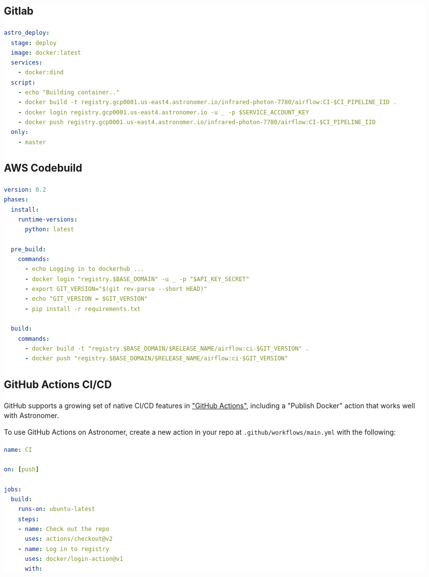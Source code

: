 ## Gitlab

```yaml
astro_deploy:
  stage: deploy
  image: docker:latest
  services:
    - docker:dind
  script:
    - echo "Building container.."
    - docker build -t registry.gcp0001.us-east4.astronomer.io/infrared-photon-7780/airflow:CI-$CI_PIPELINE_IID .
    - docker login registry.gcp0001.us-east4.astronomer.io -u _ -p $SERVICE_ACCOUNT_KEY
    - docker push registry.gcp0001.us-east4.astronomer.io/infrared-photon-7780/airflow:CI-$CI_PIPELINE_IID
  only:
    - master
```

## AWS Codebuild

```yaml
version: 0.2
phases:
  install:
    runtime-versions:
      python: latest

  pre_build:
    commands:
      - echo Logging in to dockerhub ...
      - docker login "registry.$BASE_DOMAIN" -u _ -p "$API_KEY_SECRET"
      - export GIT_VERSION="$(git rev-parse --short HEAD)"
      - echo "GIT_VERSION = $GIT_VERSION"
      - pip install -r requirements.txt

  build:
    commands:
      - docker build -t "registry.$BASE_DOMAIN/$RELEASE_NAME/airflow:ci-$GIT_VERSION" .
      - docker push "registry.$BASE_DOMAIN/$RELEASE_NAME/airflow:ci-$GIT_VERSION"
```

## GitHub Actions CI/CD

GitHub supports a growing set of native CI/CD features in ["GitHub Actions"](https://github.com/features/actions), including a "Publish Docker" action that works well with Astronomer.

To use GitHub Actions on Astronomer, create a new action in your repo at `.github/workflows/main.yml` with the following:

```yaml
name: CI

on: [push]

jobs:
  build:
    runs-on: ubuntu-latest
    steps:
    - name: Check out the repo
      uses: actions/checkout@v2
    - name: Log in to registry
      uses: docker/login-action@v1
      with:
```
